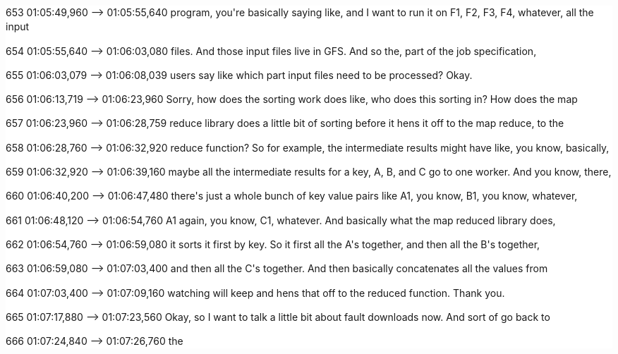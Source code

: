 653
01:05:49,960 --> 01:05:55,640
program, you're basically saying like, and I want to run it on F1, F2, F3, F4, whatever, all the input

654
01:05:55,640 --> 01:06:03,080
files. And those input files live in GFS. And so the, part of the job specification,

655
01:06:03,079 --> 01:06:08,039
users say like which part input files need to be processed? Okay.

656
01:06:13,719 --> 01:06:23,960
Sorry, how does the sorting work does like, who does this sorting in? How does the map

657
01:06:23,960 --> 01:06:28,759
reduce library does a little bit of sorting before it hens it off to the map reduce, to the

658
01:06:28,760 --> 01:06:32,920
reduce function? So for example, the intermediate results might have like, you know, basically,

659
01:06:32,920 --> 01:06:39,160
maybe all the intermediate results for a key, A, B, and C go to one worker. And you know, there,

660
01:06:40,200 --> 01:06:47,480
there's just a whole bunch of key value pairs like A1, you know, B1, you know, whatever,

661
01:06:48,120 --> 01:06:54,760
A1 again, you know, C1, whatever. And basically what the map reduced library does,

662
01:06:54,760 --> 01:06:59,080
it sorts it first by key. So it first all the A's together, and then all the B's together,

663
01:06:59,080 --> 01:07:03,400
and then all the C's together. And then basically concatenates all the values from

664
01:07:03,400 --> 01:07:09,160
watching will keep and hens that off to the reduced function. Thank you.

665
01:07:17,880 --> 01:07:23,560
Okay, so I want to talk a little bit about fault downloads now. And sort of go back to

666
01:07:24,840 --> 01:07:26,760
the
